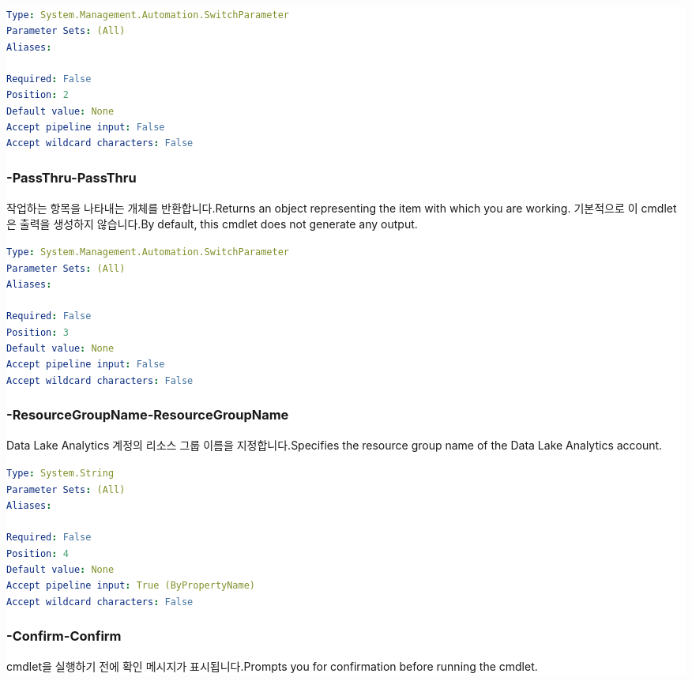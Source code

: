 ```yaml
Type: System.Management.Automation.SwitchParameter
Parameter Sets: (All)
Aliases:

Required: False
Position: 2
Default value: None
Accept pipeline input: False
Accept wildcard characters: False
```

### <span data-ttu-id="6fb93-123">-PassThru</span><span class="sxs-lookup"><span data-stu-id="6fb93-123">-PassThru</span></span>
<span data-ttu-id="6fb93-124">작업하는 항목을 나타내는 개체를 반환합니다.</span><span class="sxs-lookup"><span data-stu-id="6fb93-124">Returns an object representing the item with which you are working.</span></span>
<span data-ttu-id="6fb93-125">기본적으로 이 cmdlet은 출력을 생성하지 않습니다.</span><span class="sxs-lookup"><span data-stu-id="6fb93-125">By default, this cmdlet does not generate any output.</span></span>

```yaml
Type: System.Management.Automation.SwitchParameter
Parameter Sets: (All)
Aliases:

Required: False
Position: 3
Default value: None
Accept pipeline input: False
Accept wildcard characters: False
```

### <span data-ttu-id="6fb93-126">-ResourceGroupName</span><span class="sxs-lookup"><span data-stu-id="6fb93-126">-ResourceGroupName</span></span>
<span data-ttu-id="6fb93-127">Data Lake Analytics 계정의 리소스 그룹 이름을 지정합니다.</span><span class="sxs-lookup"><span data-stu-id="6fb93-127">Specifies the resource group name of the Data Lake Analytics account.</span></span>

```yaml
Type: System.String
Parameter Sets: (All)
Aliases:

Required: False
Position: 4
Default value: None
Accept pipeline input: True (ByPropertyName)
Accept wildcard characters: False
```

### <span data-ttu-id="6fb93-128">-Confirm</span><span class="sxs-lookup"><span data-stu-id="6fb93-128">-Confirm</span></span>
<span data-ttu-id="6fb93-129">cmdlet을 실행하기 전에 확인 메시지가 표시됩니다.</span><span class="sxs-lookup"><span data-stu-id="6fb93-129">Prompts you for confirmation before running the cmdlet.</span></span>
